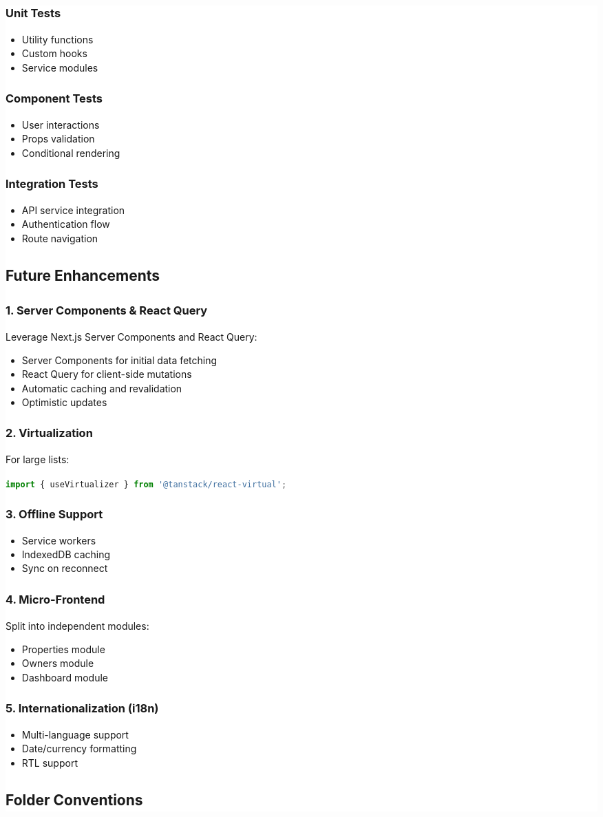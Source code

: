 ### Unit Tests
- Utility functions
- Custom hooks
- Service modules

### Component Tests
- User interactions
- Props validation
- Conditional rendering

### Integration Tests
- API service integration
- Authentication flow
- Route navigation

## Future Enhancements

### 1. Server Components & React Query
Leverage Next.js Server Components and React Query:
- Server Components for initial data fetching
- React Query for client-side mutations
- Automatic caching and revalidation
- Optimistic updates

### 2. Virtualization
For large lists:
```typescript
import { useVirtualizer } from '@tanstack/react-virtual';
```

### 3. Offline Support
- Service workers
- IndexedDB caching
- Sync on reconnect

### 4. Micro-Frontend
Split into independent modules:
- Properties module
- Owners module
- Dashboard module

### 5. Internationalization (i18n)
- Multi-language support
- Date/currency formatting
- RTL support

## Folder Conventions
